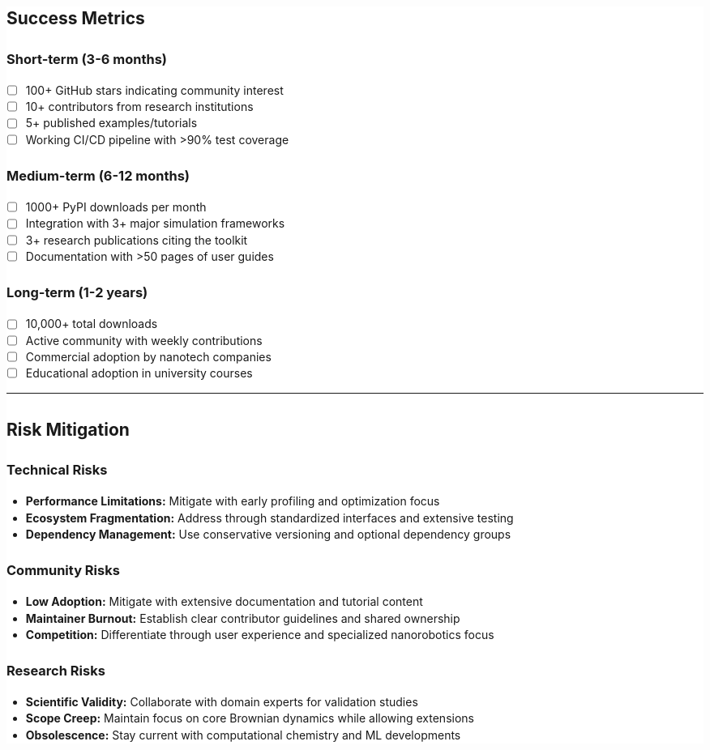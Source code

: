 
## Success Metrics

### Short-term (3-6 months)
- [ ] 100+ GitHub stars indicating community interest
- [ ] 10+ contributors from research institutions
- [ ] 5+ published examples/tutorials
- [ ] Working CI/CD pipeline with >90% test coverage

### Medium-term (6-12 months)
- [ ] 1000+ PyPI downloads per month
- [ ] Integration with 3+ major simulation frameworks
- [ ] 3+ research publications citing the toolkit
- [ ] Documentation with >50 pages of user guides

### Long-term (1-2 years)
- [ ] 10,000+ total downloads
- [ ] Active community with weekly contributions
- [ ] Commercial adoption by nanotech companies
- [ ] Educational adoption in university courses

---

## Risk Mitigation

### Technical Risks
- **Performance Limitations:** Mitigate with early profiling and optimization focus
- **Ecosystem Fragmentation:** Address through standardized interfaces and extensive testing
- **Dependency Management:** Use conservative versioning and optional dependency groups

### Community Risks
- **Low Adoption:** Mitigate with extensive documentation and tutorial content
- **Maintainer Burnout:** Establish clear contributor guidelines and shared ownership
- **Competition:** Differentiate through user experience and specialized nanorobotics focus

### Research Risks
- **Scientific Validity:** Collaborate with domain experts for validation studies
- **Scope Creep:** Maintain focus on core Brownian dynamics while allowing extensions
- **Obsolescence:** Stay current with computational chemistry and ML developments
